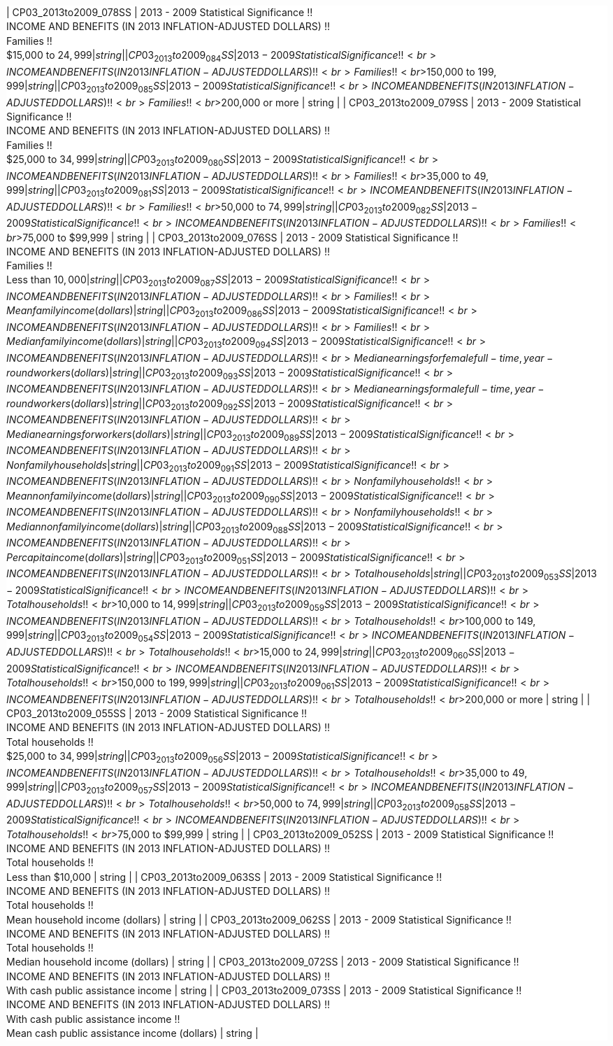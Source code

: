 | CP03_2013to2009_078SS | 2013 - 2009 Statistical Significance !!<br>INCOME AND BENEFITS (IN 2013 INFLATION-ADJUSTED DOLLARS) !!<br>Families !!<br>$15,000 to $24,999 | string |
| CP03_2013to2009_084SS | 2013 - 2009 Statistical Significance !!<br>INCOME AND BENEFITS (IN 2013 INFLATION-ADJUSTED DOLLARS) !!<br>Families !!<br>$150,000 to $199,999 | string |
| CP03_2013to2009_085SS | 2013 - 2009 Statistical Significance !!<br>INCOME AND BENEFITS (IN 2013 INFLATION-ADJUSTED DOLLARS) !!<br>Families !!<br>$200,000 or more | string |
| CP03_2013to2009_079SS | 2013 - 2009 Statistical Significance !!<br>INCOME AND BENEFITS (IN 2013 INFLATION-ADJUSTED DOLLARS) !!<br>Families !!<br>$25,000 to $34,999 | string |
| CP03_2013to2009_080SS | 2013 - 2009 Statistical Significance !!<br>INCOME AND BENEFITS (IN 2013 INFLATION-ADJUSTED DOLLARS) !!<br>Families !!<br>$35,000 to $49,999 | string |
| CP03_2013to2009_081SS | 2013 - 2009 Statistical Significance !!<br>INCOME AND BENEFITS (IN 2013 INFLATION-ADJUSTED DOLLARS) !!<br>Families !!<br>$50,000 to $74,999 | string |
| CP03_2013to2009_082SS | 2013 - 2009 Statistical Significance !!<br>INCOME AND BENEFITS (IN 2013 INFLATION-ADJUSTED DOLLARS) !!<br>Families !!<br>$75,000 to $99,999 | string |
| CP03_2013to2009_076SS | 2013 - 2009 Statistical Significance !!<br>INCOME AND BENEFITS (IN 2013 INFLATION-ADJUSTED DOLLARS) !!<br>Families !!<br>Less than $10,000 | string |
| CP03_2013to2009_087SS | 2013 - 2009 Statistical Significance !!<br>INCOME AND BENEFITS (IN 2013 INFLATION-ADJUSTED DOLLARS) !!<br>Families !!<br>Mean family income (dollars) | string |
| CP03_2013to2009_086SS | 2013 - 2009 Statistical Significance !!<br>INCOME AND BENEFITS (IN 2013 INFLATION-ADJUSTED DOLLARS) !!<br>Families !!<br>Median family income (dollars) | string |
| CP03_2013to2009_094SS | 2013 - 2009 Statistical Significance !!<br>INCOME AND BENEFITS (IN 2013 INFLATION-ADJUSTED DOLLARS) !!<br>Median earnings for female full-time, year-round workers (dollars) | string |
| CP03_2013to2009_093SS | 2013 - 2009 Statistical Significance !!<br>INCOME AND BENEFITS (IN 2013 INFLATION-ADJUSTED DOLLARS) !!<br>Median earnings for male full-time, year-round workers (dollars) | string |
| CP03_2013to2009_092SS | 2013 - 2009 Statistical Significance !!<br>INCOME AND BENEFITS (IN 2013 INFLATION-ADJUSTED DOLLARS) !!<br>Median earnings for workers (dollars) | string |
| CP03_2013to2009_089SS | 2013 - 2009 Statistical Significance !!<br>INCOME AND BENEFITS (IN 2013 INFLATION-ADJUSTED DOLLARS) !!<br>Nonfamily households | string |
| CP03_2013to2009_091SS | 2013 - 2009 Statistical Significance !!<br>INCOME AND BENEFITS (IN 2013 INFLATION-ADJUSTED DOLLARS) !!<br>Nonfamily households !!<br>Mean nonfamily income (dollars) | string |
| CP03_2013to2009_090SS | 2013 - 2009 Statistical Significance !!<br>INCOME AND BENEFITS (IN 2013 INFLATION-ADJUSTED DOLLARS) !!<br>Nonfamily households !!<br>Median nonfamily income (dollars) | string |
| CP03_2013to2009_088SS | 2013 - 2009 Statistical Significance !!<br>INCOME AND BENEFITS (IN 2013 INFLATION-ADJUSTED DOLLARS) !!<br>Per capita income (dollars) | string |
| CP03_2013to2009_051SS | 2013 - 2009 Statistical Significance !!<br>INCOME AND BENEFITS (IN 2013 INFLATION-ADJUSTED DOLLARS) !!<br>Total households | string |
| CP03_2013to2009_053SS | 2013 - 2009 Statistical Significance !!<br>INCOME AND BENEFITS (IN 2013 INFLATION-ADJUSTED DOLLARS) !!<br>Total households !!<br>$10,000 to $14,999 | string |
| CP03_2013to2009_059SS | 2013 - 2009 Statistical Significance !!<br>INCOME AND BENEFITS (IN 2013 INFLATION-ADJUSTED DOLLARS) !!<br>Total households !!<br>$100,000 to $149,999 | string |
| CP03_2013to2009_054SS | 2013 - 2009 Statistical Significance !!<br>INCOME AND BENEFITS (IN 2013 INFLATION-ADJUSTED DOLLARS) !!<br>Total households !!<br>$15,000 to $24,999 | string |
| CP03_2013to2009_060SS | 2013 - 2009 Statistical Significance !!<br>INCOME AND BENEFITS (IN 2013 INFLATION-ADJUSTED DOLLARS) !!<br>Total households !!<br>$150,000 to $199,999 | string |
| CP03_2013to2009_061SS | 2013 - 2009 Statistical Significance !!<br>INCOME AND BENEFITS (IN 2013 INFLATION-ADJUSTED DOLLARS) !!<br>Total households !!<br>$200,000 or more | string |
| CP03_2013to2009_055SS | 2013 - 2009 Statistical Significance !!<br>INCOME AND BENEFITS (IN 2013 INFLATION-ADJUSTED DOLLARS) !!<br>Total households !!<br>$25,000 to $34,999 | string |
| CP03_2013to2009_056SS | 2013 - 2009 Statistical Significance !!<br>INCOME AND BENEFITS (IN 2013 INFLATION-ADJUSTED DOLLARS) !!<br>Total households !!<br>$35,000 to $49,999 | string |
| CP03_2013to2009_057SS | 2013 - 2009 Statistical Significance !!<br>INCOME AND BENEFITS (IN 2013 INFLATION-ADJUSTED DOLLARS) !!<br>Total households !!<br>$50,000 to $74,999 | string |
| CP03_2013to2009_058SS | 2013 - 2009 Statistical Significance !!<br>INCOME AND BENEFITS (IN 2013 INFLATION-ADJUSTED DOLLARS) !!<br>Total households !!<br>$75,000 to $99,999 | string |
| CP03_2013to2009_052SS | 2013 - 2009 Statistical Significance !!<br>INCOME AND BENEFITS (IN 2013 INFLATION-ADJUSTED DOLLARS) !!<br>Total households !!<br>Less than $10,000 | string |
| CP03_2013to2009_063SS | 2013 - 2009 Statistical Significance !!<br>INCOME AND BENEFITS (IN 2013 INFLATION-ADJUSTED DOLLARS) !!<br>Total households !!<br>Mean household income (dollars) | string |
| CP03_2013to2009_062SS | 2013 - 2009 Statistical Significance !!<br>INCOME AND BENEFITS (IN 2013 INFLATION-ADJUSTED DOLLARS) !!<br>Total households !!<br>Median household income (dollars) | string |
| CP03_2013to2009_072SS | 2013 - 2009 Statistical Significance !!<br>INCOME AND BENEFITS (IN 2013 INFLATION-ADJUSTED DOLLARS) !!<br>With cash public assistance income | string |
| CP03_2013to2009_073SS | 2013 - 2009 Statistical Significance !!<br>INCOME AND BENEFITS (IN 2013 INFLATION-ADJUSTED DOLLARS) !!<br>With cash public assistance income !!<br>Mean cash public assistance income (dollars) | string |